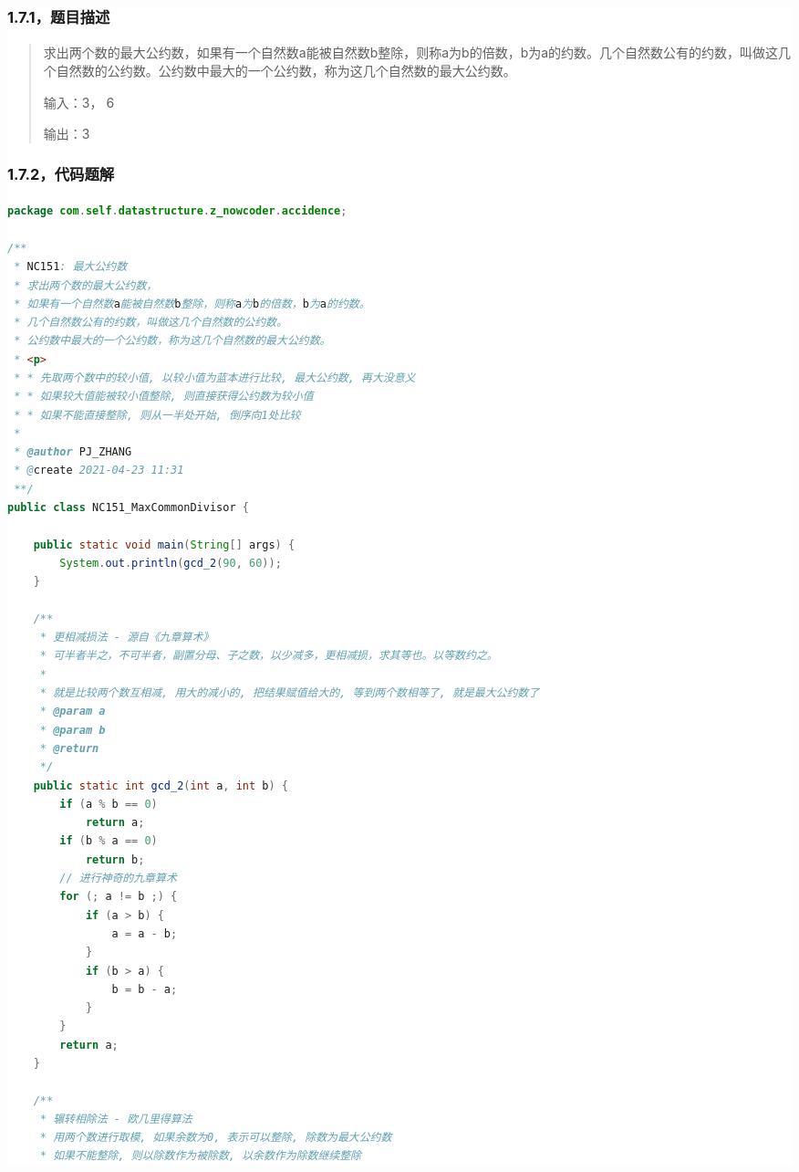 ### 1.7.1，题目描述

> 求出两个数的最大公约数，如果有一个自然数a能被自然数b整除，则称a为b的倍数，b为a的约数。几个自然数公有的约数，叫做这几个自然数的公约数。公约数中最大的一个公约数，称为这几个自然数的最大公约数。
>
> 输入：3， 6
>
> 输出：3

### 1.7.2，代码题解

```java
package com.self.datastructure.z_nowcoder.accidence;

/**
 * NC151: 最大公约数
 * 求出两个数的最大公约数，
 * 如果有一个自然数a能被自然数b整除，则称a为b的倍数，b为a的约数。
 * 几个自然数公有的约数，叫做这几个自然数的公约数。
 * 公约数中最大的一个公约数，称为这几个自然数的最大公约数。
 * <p>
 * * 先取两个数中的较小值, 以较小值为蓝本进行比较, 最大公约数, 再大没意义
 * * 如果较大值能被较小值整除, 则直接获得公约数为较小值
 * * 如果不能直接整除, 则从一半处开始, 倒序向1处比较
 *
 * @author PJ_ZHANG
 * @create 2021-04-23 11:31
 **/
public class NC151_MaxCommonDivisor {

    public static void main(String[] args) {
        System.out.println(gcd_2(90, 60));
    }

    /**
     * 更相减损法 - 源自《九章算术》
     * 可半者半之，不可半者，副置分母、子之数，以少减多，更相减损，求其等也。以等数约之。
     *
     * 就是比较两个数互相减, 用大的减小的, 把结果赋值给大的, 等到两个数相等了, 就是最大公约数了
     * @param a
     * @param b
     * @return
     */
    public static int gcd_2(int a, int b) {
        if (a % b == 0)
            return a;
        if (b % a == 0)
            return b;
        // 进行神奇的九章算术
        for (; a != b ;) {
            if (a > b) {
                a = a - b;
            }
            if (b > a) {
                b = b - a;
            }
        }
        return a;
    }

    /**
     * 辗转相除法 - 欧几里得算法
     * 用两个数进行取模, 如果余数为0, 表示可以整除, 除数为最大公约数
     * 如果不能整除, 则以除数作为被除数, 以余数作为除数继续整除
```